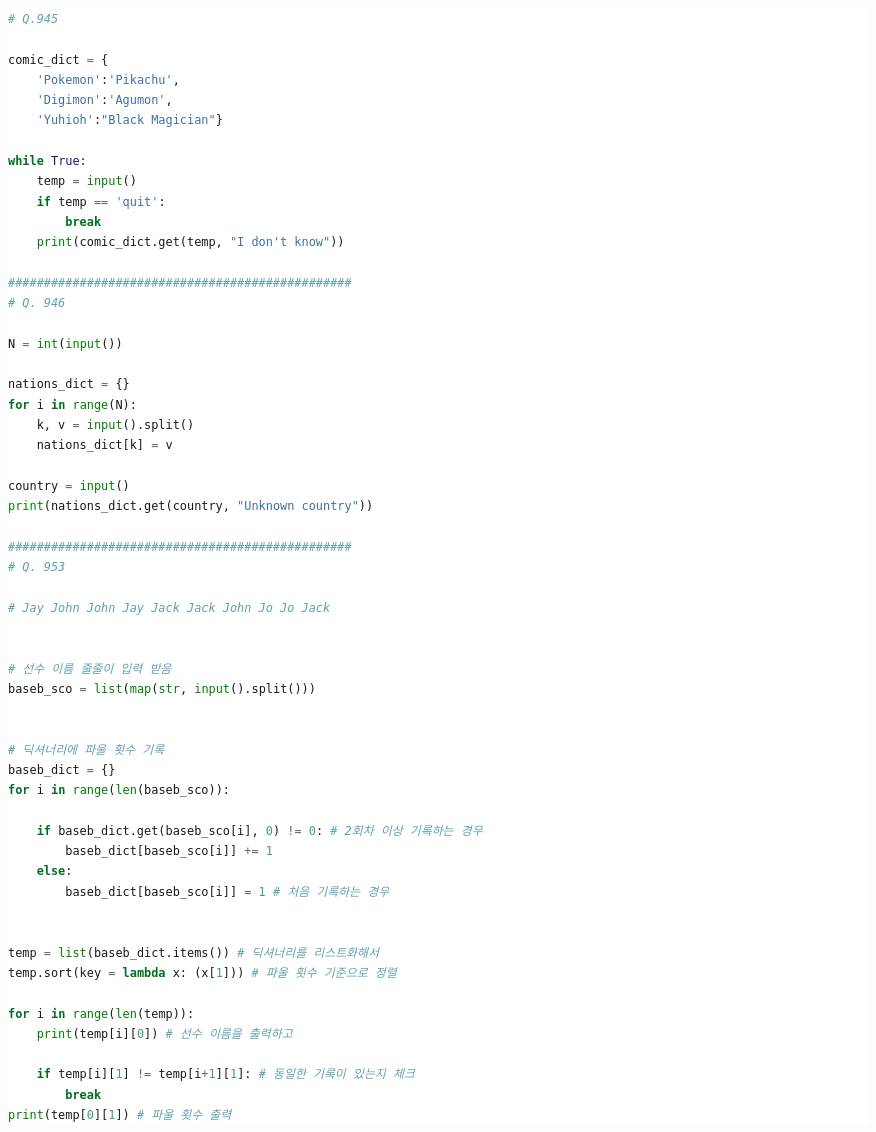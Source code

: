 ```python
# Q.945

comic_dict = {
	'Pokemon':'Pikachu', 
	'Digimon':'Agumon', 
	'Yuhioh':"Black Magician"}

while True:
	temp = input()
	if temp == 'quit':
		break
	print(comic_dict.get(temp, "I don't know"))

################################################
# Q. 946

N = int(input())

nations_dict = {}
for i in range(N):
	k, v = input().split()
	nations_dict[k] = v

country = input()
print(nations_dict.get(country, "Unknown country"))

################################################
# Q. 953

# Jay John John Jay Jack Jack John Jo Jo Jack


# 선수 이름 줄줄이 입력 받음 
baseb_sco = list(map(str, input().split()))


# 딕셔너리에 파울 횟수 기록
baseb_dict = {}
for i in range(len(baseb_sco)):
	
	if baseb_dict.get(baseb_sco[i], 0) != 0: # 2회차 이상 기록하는 경우
		baseb_dict[baseb_sco[i]] += 1
	else:
		baseb_dict[baseb_sco[i]] = 1 # 처음 기록하는 경우


temp = list(baseb_dict.items()) # 딕셔너리를 리스트화해서
temp.sort(key = lambda x: (x[1])) # 파울 횟수 기준으로 정렬

for i in range(len(temp)):
	print(temp[i][0]) # 선수 이름을 출력하고

	if temp[i][1] != temp[i+1][1]: # 동일한 기록이 있는지 체크
		break
print(temp[0][1]) # 파울 횟수 출력

```
